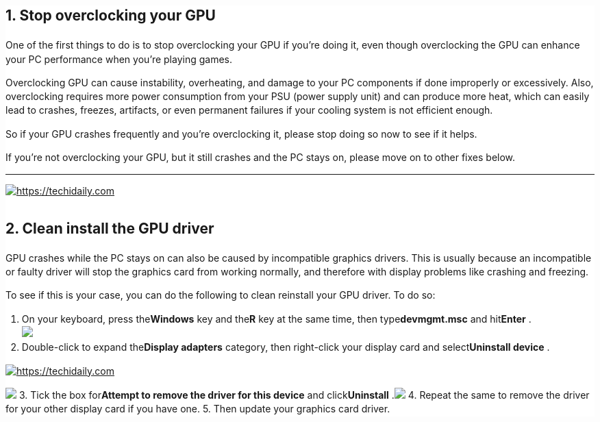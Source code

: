 
## 1\. Stop overclocking your GPU

 One of the first things to do is to stop overclocking your GPU if you’re doing it, even though overclocking the GPU can enhance your PC performance when you’re playing games.

 Overclocking GPU can cause instability, overheating, and damage to your PC components if done improperly or excessively. Also, overclocking requires more power consumption from your PSU (power supply unit) and can produce more heat, which can easily lead to crashes, freezes, artifacts, or even permanent failures if your cooling system is not efficient enough.

 So if your GPU crashes frequently and you’re overclocking it, please stop doing so now to see if it helps.

 If you’re not overclocking your GPU, but it still crashes and the PC stays on, please move on to other fixes below.

---


<a href="https://aligracehair.sjv.io/c/5597632/1997648/19272" target="_top" id="1997648">
  <img src="//a.impactradius-go.com/display-ad/19272-1997648" border="0" alt="https://techidaily.com" width="728" height="90"/>
</a>
<img height="0" width="0" src="https://aligracehair.sjv.io/i/5597632/1997648/19272" style="position:absolute;visibility:hidden;" border="0" />


## 2\. Clean install the GPU driver

 GPU crashes while the PC stays on can also be caused by incompatible graphics drivers. This is usually because an incompatible or faulty driver will stop the graphics card from working normally, and therefore with display problems like crashing and freezing.

 To see if this is your case, you can do the following to clean reinstall your GPU driver. To do so:

1. On your keyboard, press the**Windows** key and the**R** key at the same time, then type**devmgmt.msc** and hit**Enter** .  
![](https://images.drivereasy.com/wp-content/uploads/2023/09/image-22.png)
2. Double-click to expand the**Display adapters** category, then right-click your display card and select**Uninstall device** .  


<a href="https://aligracehair.sjv.io/c/5597632/2135370/19272" target="_top" id="2135370">
  <img src="//a.impactradius-go.com/display-ad/19272-2135370" border="0" alt="https://techidaily.com" width="300" height="90"/>
</a>
<img height="0" width="0" src="https://aligracehair.sjv.io/i/5597632/2135370/19272" style="position:absolute;visibility:hidden;" border="0" />


![](https://images.drivereasy.com/wp-content/uploads/2023/09/image-23.png)
3. Tick the box for**Attempt to remove the driver for this device** and click**Uninstall** .![](https://images.drivereasy.com/wp-content/uploads/2023/09/image-24.png)
4. Repeat the same to remove the driver for your other display card if you have one.
5. Then update your graphics card driver.
